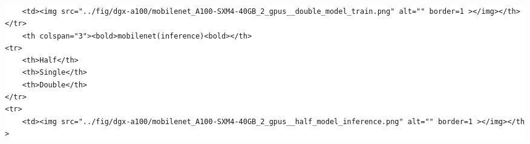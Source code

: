         <td><img src="../fig/dgx-a100/mobilenet_A100-SXM4-40GB_2_gpus__double_model_train.png" alt="" border=1 ></img></th></tr>
        <th colspan="3"><bold>mobilenet(inference)<bold></th> 
    <tr>
        <th>Half</th>
        <th>Single</th>
        <th>Double</th>
    </tr>
    <tr>
        <td><img src="../fig/dgx-a100/mobilenet_A100-SXM4-40GB_2_gpus__half_model_inference.png" alt="" border=1 ></img></th>
